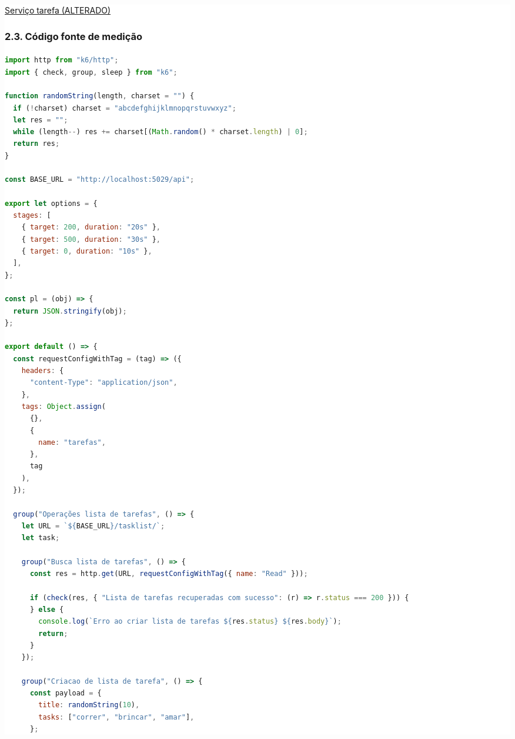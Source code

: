 [Serviço tarefa (ALTERADO)](https://github.com/cauesmelo/capybara-api/blob/master/Services/TaskUnityService.cs)

### 2.3. Código fonte de medição

```js
import http from "k6/http";
import { check, group, sleep } from "k6";

function randomString(length, charset = "") {
  if (!charset) charset = "abcdefghijklmnopqrstuvwxyz";
  let res = "";
  while (length--) res += charset[(Math.random() * charset.length) | 0];
  return res;
}

const BASE_URL = "http://localhost:5029/api";

export let options = {
  stages: [
    { target: 200, duration: "20s" },
    { target: 500, duration: "30s" },
    { target: 0, duration: "10s" },
  ],
};

const pl = (obj) => {
  return JSON.stringify(obj);
};

export default () => {
  const requestConfigWithTag = (tag) => ({
    headers: {
      "content-Type": "application/json",
    },
    tags: Object.assign(
      {},
      {
        name: "tarefas",
      },
      tag
    ),
  });

  group("Operações lista de tarefas", () => {
    let URL = `${BASE_URL}/tasklist/`;
    let task;

    group("Busca lista de tarefas", () => {
      const res = http.get(URL, requestConfigWithTag({ name: "Read" }));

      if (check(res, { "Lista de tarefas recuperadas com sucesso": (r) => r.status === 200 })) {
      } else {
        console.log(`Erro ao criar lista de tarefas ${res.status} ${res.body}`);
        return;
      }
    });

    group("Criacao de lista de tarefa", () => {
      const payload = {
        title: randomString(10),
        tasks: ["correr", "brincar", "amar"],
      };

```
